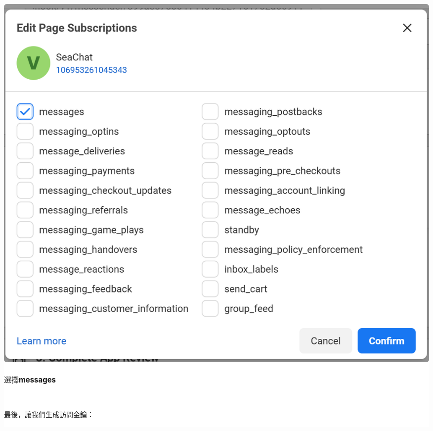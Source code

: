 <img width="100%" style="border-radius: 0.4rem; cursor: zoom-in;" src="/images/product-updates/seachat/en/channels/facebook-messenger/access-token-3.png" alt="">
</a>
    <p style="margin-top: 20px; font-size: 15px">選擇<strong>messages</strong></p>
</div>
</div>

<br/>

最後，讓我們生成訪問金鑰：

<div style="display: flex; flex-direction: column; align-items: center;">
<div style="width: 100%; text-align: center; display: flex; flex-direction: column; align-items: center; justify-item: center">
  <a href="/images/product-updates/seachat/en/channels/facebook-messenger/access-token-4.png" style="height: 200px; width: 100%; height: 100%;display: flex; justify-content: center; align-items: center; overflow: hidden;" target="_blank">